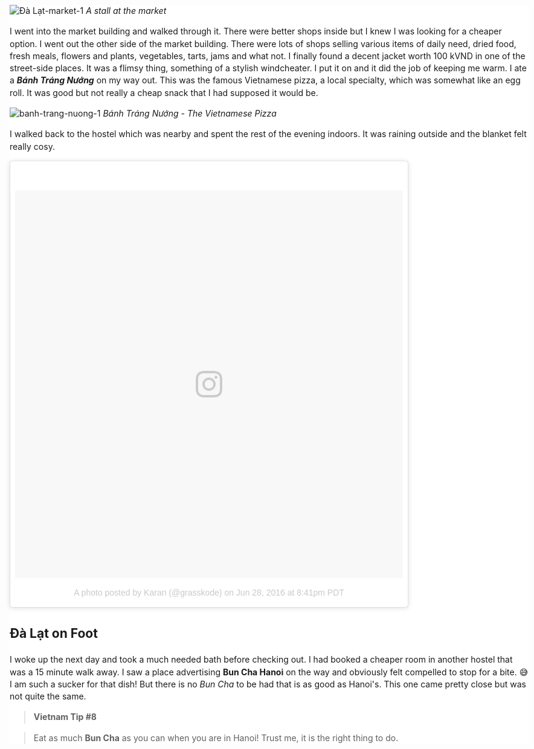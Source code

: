 <p class="postimg">
	<img src="https://c8.staticflickr.com/9/8025/28452401583_a75d5aea6d.jpg" alt="Đà Lạt-market-1">
	<em>A stall at the market</em>
</p>

I went into the market building and walked through it. There were better shops inside but I knew I was looking for a cheaper option. I went out the other side of the market building. There were lots of shops selling various items of daily need, dried food, fresh meals, flowers and plants, vegetables, tarts, jams and what not. I finally found a decent jacket worth 100 kVND in one of the street-side places. It was a flimsy thing, something of a stylish windcheater. I put it on and it did the job of keeping me warm. I ate a ***Bánh Tráng Nướng*** on my way out. This was the famous Vietnamese pizza, a local specialty, which was somewhat like an egg roll. It was good but not really a cheap snack that I had supposed it would be.

<p class="postimg">
	<img src="https://c4.staticflickr.com/9/8108/29070208955_01f57e0655.jpg" alt="banh-trang-nuong-1">
	<em>Bánh Tráng Nướng - The Vietnamese Pizza</em>
</p>

I walked back to the hostel which was nearby and spent the rest of the evening indoors. It was raining outside and the blanket felt really cosy.

<blockquote class="instagram-media" data-instgrm-version="7" style=" background:#FFF; border:0; border-radius:3px; box-shadow:0 0 1px 0 rgba(0,0,0,0.5),0 1px 10px 0 rgba(0,0,0,0.15); margin: 1px; max-width:658px; padding:0; width:99.375%; width:-webkit-calc(100% - 2px); width:calc(100% - 2px);"><div style="padding:8px;"> <div style=" background:#F8F8F8; line-height:0; margin-top:40px; padding:50.0% 0; text-align:center; width:100%;"> <div style=" background:url(data:image/png;base64,iVBORw0KGgoAAAANSUhEUgAAACwAAAAsCAMAAAApWqozAAAABGdBTUEAALGPC/xhBQAAAAFzUkdCAK7OHOkAAAAMUExURczMzPf399fX1+bm5mzY9AMAAADiSURBVDjLvZXbEsMgCES5/P8/t9FuRVCRmU73JWlzosgSIIZURCjo/ad+EQJJB4Hv8BFt+IDpQoCx1wjOSBFhh2XssxEIYn3ulI/6MNReE07UIWJEv8UEOWDS88LY97kqyTliJKKtuYBbruAyVh5wOHiXmpi5we58Ek028czwyuQdLKPG1Bkb4NnM+VeAnfHqn1k4+GPT6uGQcvu2h2OVuIf/gWUFyy8OWEpdyZSa3aVCqpVoVvzZZ2VTnn2wU8qzVjDDetO90GSy9mVLqtgYSy231MxrY6I2gGqjrTY0L8fxCxfCBbhWrsYYAAAAAElFTkSuQmCC); display:block; height:44px; margin:0 auto -44px; position:relative; top:-22px; width:44px;"></div></div><p style=" color:#c9c8cd; font-family:Arial,sans-serif; font-size:14px; line-height:17px; margin-bottom:0; margin-top:8px; overflow:hidden; padding:8px 0 7px; text-align:center; text-overflow:ellipsis; white-space:nowrap;"><a href="https://www.instagram.com/p/BHOUIA8Bs8s/" style=" color:#c9c8cd; font-family:Arial,sans-serif; font-size:14px; font-style:normal; font-weight:normal; line-height:17px; text-decoration:none;" target="_blank">A photo posted by Karan (@grasskode)</a> on <time style=" font-family:Arial,sans-serif; font-size:14px; line-height:17px;" datetime="2016-06-29T03:41:14+00:00">Jun 28, 2016 at 8:41pm PDT</time></p></div></blockquote>
<script async defer src="//platform.instagram.com/en_US/embeds.js"></script>


## Đà Lạt on Foot

I woke up the next day and took a much needed bath before checking out. I had booked a cheaper room in another hostel that was a 15 minute walk away. I saw a place advertising **Bun Cha Hanoi** on the way and obviously felt compelled to stop for a bite. 😅 I am such a sucker for that dish! But there is no *Bun Cha* to be had that is as good as Hanoi's. This one came pretty close but was not quite the same.

> **Vietnam Tip #8**

> Eat as much **Bun Cha** as you can when you are in Hanoi! Trust me, it is the right thing to do.

